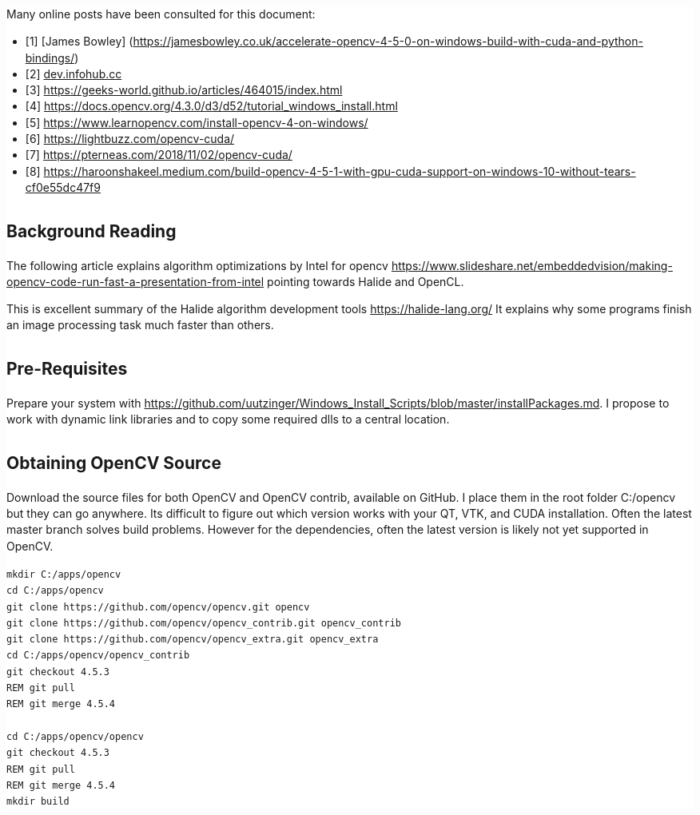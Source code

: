Many online posts have been consulted for this document:

* [1] [James Bowley] (https://jamesbowley.co.uk/accelerate-opencv-4-5-0-on-windows-build-with-cuda-and-python-bindings/)
* [2] [dev.infohub.cc](https://dev.infohub.cc/build-opencv-430-with-cuda/) 
* [3] https://geeks-world.github.io/articles/464015/index.html 
* [4] https://docs.opencv.org/4.3.0/d3/d52/tutorial_windows_install.html 
* [5] https://www.learnopencv.com/install-opencv-4-on-windows/ 
* [6] https://lightbuzz.com/opencv-cuda/ 
* [7] https://pterneas.com/2018/11/02/opencv-cuda/
* [8] https://haroonshakeel.medium.com/build-opencv-4-5-1-with-gpu-cuda-support-on-windows-10-without-tears-cf0e55dc47f9

## Background Reading
The following article explains algorithm optimizations by Intel for opencv 
https://www.slideshare.net/embeddedvision/making-opencv-code-run-fast-a-presentation-from-intel 
pointing towards Halide and OpenCL.

This is excellent summary of the Halide algorithm development tools https://halide-lang.org/ 
It explains why some programs finish an image processing task much faster than others.

## Pre-Requisites

Prepare your system with 
https://github.com/uutzinger/Windows_Install_Scripts/blob/master/installPackages.md.
I propose to work with dynamic link libraries and to copy some required dlls to a central location.

## Obtaining OpenCV Source
Download the source files for both OpenCV and OpenCV contrib, available on GitHub. 
I place them in the root folder C:/opencv but they can go anywhere. 
Its difficult to figure out which version works with your QT, VTK, and CUDA installation. 
Often the latest master branch solves build problems.
However for the dependencies, often the latest version is likely not yet supported in OpenCV.

~~~~~~~~~~~~~~~~~~~~~~~~~~~~~~~~~~~~~~~~~~~~~~~~~~~~~~~~~~~~~~~~~~~~~~~~~~~~~~~~
mkdir C:/apps/opencv
cd C:/apps/opencv
git clone https://github.com/opencv/opencv.git opencv
git clone https://github.com/opencv/opencv_contrib.git opencv_contrib
git clone https://github.com/opencv/opencv_extra.git opencv_extra
cd C:/apps/opencv/opencv_contrib
git checkout 4.5.3
REM git pull
REM git merge 4.5.4

cd C:/apps/opencv/opencv
git checkout 4.5.3
REM git pull
REM git merge 4.5.4
mkdir build

~~~~~~~~~~~~~~~~~~~~~~~~~~~~~~~~~~~~~~~~~~~~~~~~~~~~~~~~~~~~~~~~~~~~~~~~~~~~~~~~
